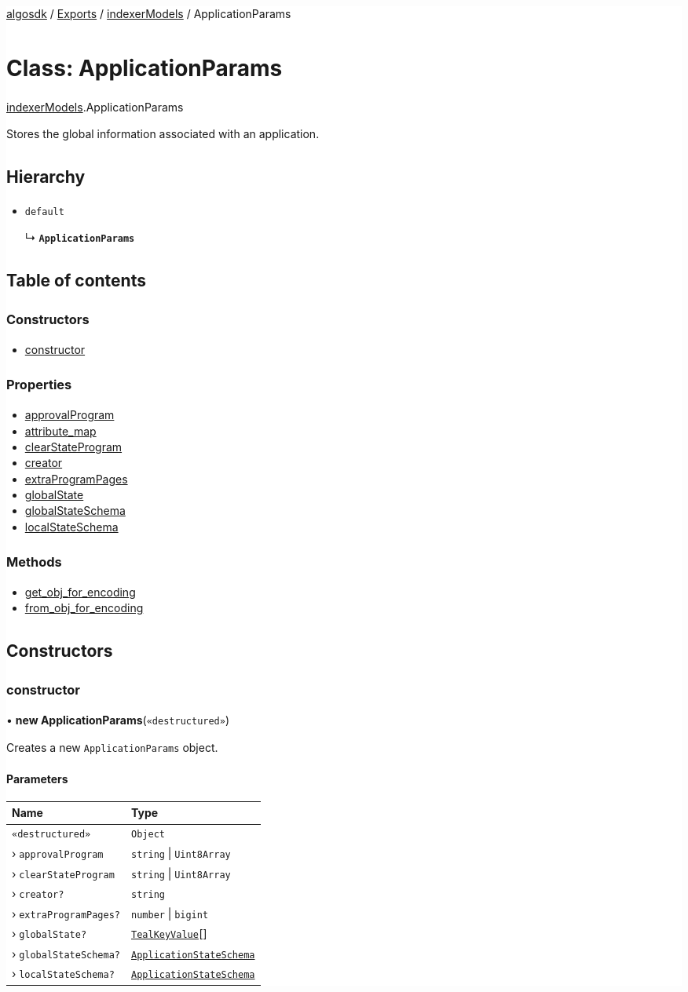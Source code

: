 [algosdk](../README.md) / [Exports](../modules.md) / [indexerModels](../modules/indexerModels.md) / ApplicationParams

# Class: ApplicationParams

[indexerModels](../modules/indexerModels.md).ApplicationParams

Stores the global information associated with an application.

## Hierarchy

- `default`

  ↳ **`ApplicationParams`**

## Table of contents

### Constructors

- [constructor](indexerModels.ApplicationParams.md#constructor)

### Properties

- [approvalProgram](indexerModels.ApplicationParams.md#approvalprogram)
- [attribute\_map](indexerModels.ApplicationParams.md#attribute_map)
- [clearStateProgram](indexerModels.ApplicationParams.md#clearstateprogram)
- [creator](indexerModels.ApplicationParams.md#creator)
- [extraProgramPages](indexerModels.ApplicationParams.md#extraprogrampages)
- [globalState](indexerModels.ApplicationParams.md#globalstate)
- [globalStateSchema](indexerModels.ApplicationParams.md#globalstateschema)
- [localStateSchema](indexerModels.ApplicationParams.md#localstateschema)

### Methods

- [get\_obj\_for\_encoding](indexerModels.ApplicationParams.md#get_obj_for_encoding)
- [from\_obj\_for\_encoding](indexerModels.ApplicationParams.md#from_obj_for_encoding)

## Constructors

### constructor

• **new ApplicationParams**(`«destructured»`)

Creates a new `ApplicationParams` object.

#### Parameters

| Name | Type |
| :------ | :------ |
| `«destructured»` | `Object` |
| › `approvalProgram` | `string` \| `Uint8Array` |
| › `clearStateProgram` | `string` \| `Uint8Array` |
| › `creator?` | `string` |
| › `extraProgramPages?` | `number` \| `bigint` |
| › `globalState?` | [`TealKeyValue`](indexerModels.TealKeyValue.md)[] |
| › `globalStateSchema?` | [`ApplicationStateSchema`](indexerModels.ApplicationStateSchema.md) |
| › `localStateSchema?` | [`ApplicationStateSchema`](indexerModels.ApplicationStateSchema.md) |
